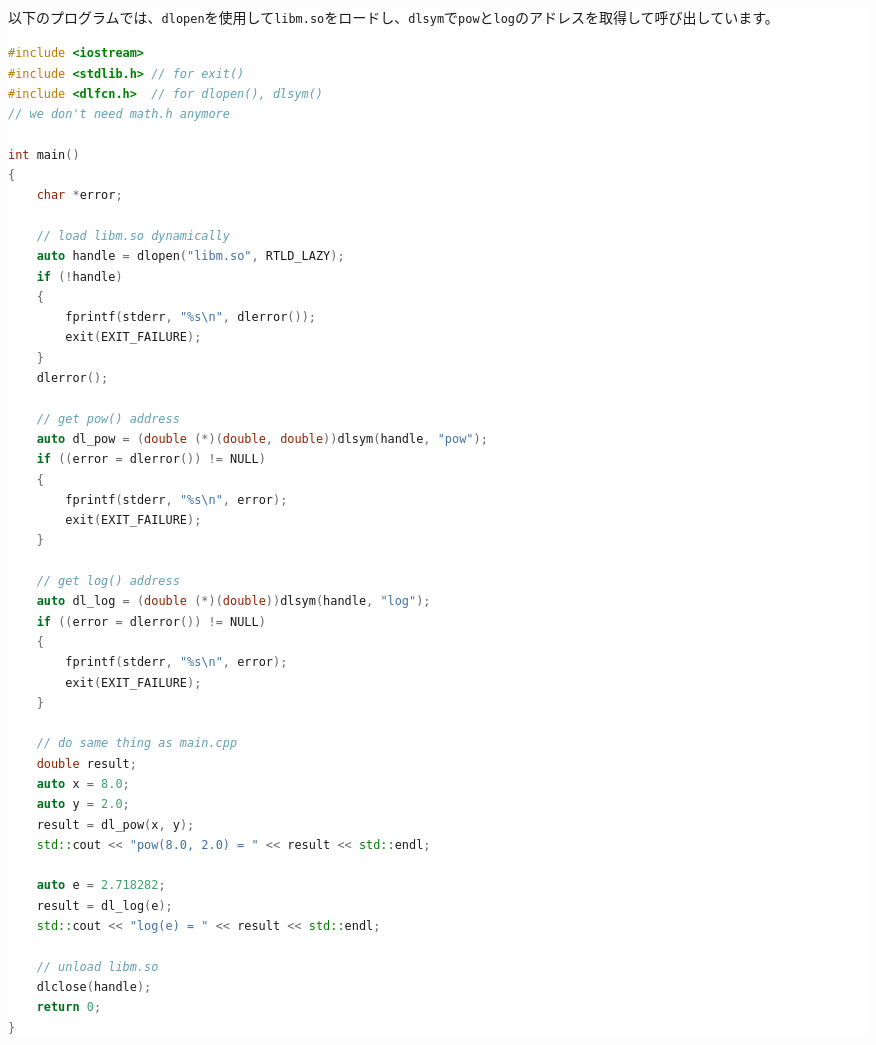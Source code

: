 以下のプログラムでは、`dlopen`を使用して`libm.so`をロードし、`dlsym`で`pow`と`log`のアドレスを取得して呼び出しています。

```cpp:main_via_dlopen.cpp
#include <iostream>
#include <stdlib.h> // for exit()
#include <dlfcn.h>  // for dlopen(), dlsym()
// we don't need math.h anymore

int main()
{
    char *error;

    // load libm.so dynamically
    auto handle = dlopen("libm.so", RTLD_LAZY);
    if (!handle)
    {
        fprintf(stderr, "%s\n", dlerror());
        exit(EXIT_FAILURE);
    }
    dlerror();

    // get pow() address
    auto dl_pow = (double (*)(double, double))dlsym(handle, "pow");
    if ((error = dlerror()) != NULL)
    {
        fprintf(stderr, "%s\n", error);
        exit(EXIT_FAILURE);
    }

    // get log() address
    auto dl_log = (double (*)(double))dlsym(handle, "log");
    if ((error = dlerror()) != NULL)
    {
        fprintf(stderr, "%s\n", error);
        exit(EXIT_FAILURE);
    }

    // do same thing as main.cpp
    double result;
    auto x = 8.0;
    auto y = 2.0;
    result = dl_pow(x, y);
    std::cout << "pow(8.0, 2.0) = " << result << std::endl;

    auto e = 2.718282;
    result = dl_log(e);
    std::cout << "log(e) = " << result << std::endl;

    // unload libm.so
    dlclose(handle);
    return 0;
}
```
